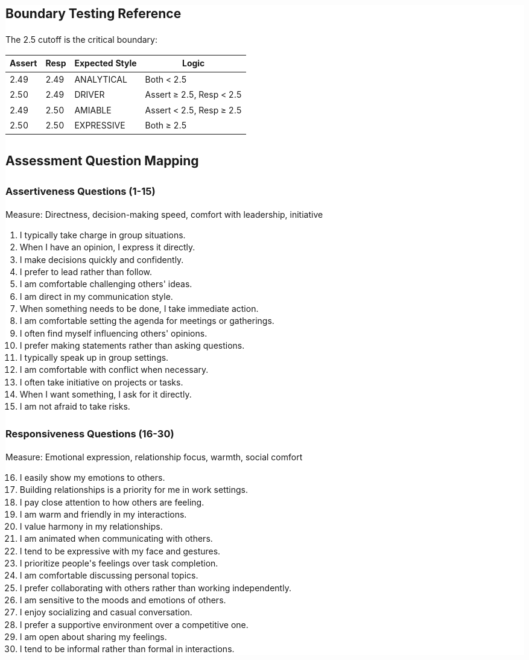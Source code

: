 ## Boundary Testing Reference

The 2.5 cutoff is the critical boundary:

| Assert | Resp | Expected Style | Logic |
|--------|------|---------------|-------|
| 2.49   | 2.49 | ANALYTICAL    | Both < 2.5 |
| 2.50   | 2.49 | DRIVER        | Assert ≥ 2.5, Resp < 2.5 |
| 2.49   | 2.50 | AMIABLE       | Assert < 2.5, Resp ≥ 2.5 |
| 2.50   | 2.50 | EXPRESSIVE    | Both ≥ 2.5 |

## Assessment Question Mapping

### Assertiveness Questions (1-15)
Measure: Directness, decision-making speed, comfort with leadership, initiative

1. I typically take charge in group situations.
2. When I have an opinion, I express it directly.
3. I make decisions quickly and confidently.
4. I prefer to lead rather than follow.
5. I am comfortable challenging others' ideas.
6. I am direct in my communication style.
7. When something needs to be done, I take immediate action.
8. I am comfortable setting the agenda for meetings or gatherings.
9. I often find myself influencing others' opinions.
10. I prefer making statements rather than asking questions.
11. I typically speak up in group settings.
12. I am comfortable with conflict when necessary.
13. I often take initiative on projects or tasks.
14. When I want something, I ask for it directly.
15. I am not afraid to take risks.

### Responsiveness Questions (16-30)
Measure: Emotional expression, relationship focus, warmth, social comfort

16. I easily show my emotions to others.
17. Building relationships is a priority for me in work settings.
18. I pay close attention to how others are feeling.
19. I am warm and friendly in my interactions.
20. I value harmony in my relationships.
21. I am animated when communicating with others.
22. I tend to be expressive with my face and gestures.
23. I prioritize people's feelings over task completion.
24. I am comfortable discussing personal topics.
25. I prefer collaborating with others rather than working independently.
26. I am sensitive to the moods and emotions of others.
27. I enjoy socializing and casual conversation.
28. I prefer a supportive environment over a competitive one.
29. I am open about sharing my feelings.
30. I tend to be informal rather than formal in interactions.
